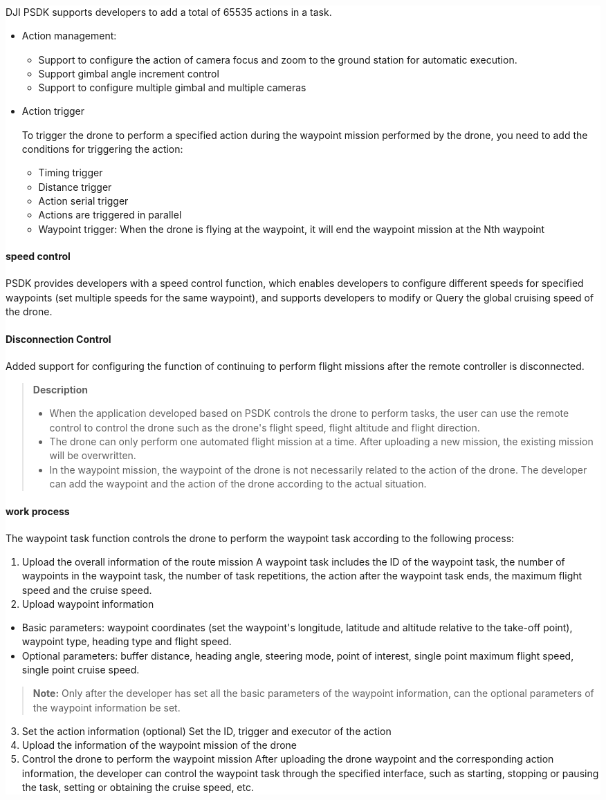   DJI PSDK supports developers to add a total of 65535 actions in a task.
* Action management:
  * Support to configure the action of camera focus and zoom to the ground station for automatic execution.
  * Support gimbal angle increment control
  * Support to configure multiple gimbal and multiple cameras
* Action trigger

  To trigger the drone to perform a specified action during the waypoint mission performed by the drone, you need to add the conditions for triggering the action:
  * Timing trigger
  * Distance trigger
  * Action serial trigger
  * Actions are triggered in parallel
  * Waypoint trigger: When the drone is flying at the waypoint, it will end the waypoint mission at the Nth waypoint

#### speed control
PSDK provides developers with a speed control function, which enables developers to configure different speeds for specified waypoints (set multiple speeds for the same waypoint), and supports developers to modify or Query the global cruising speed of the drone.

#### Disconnection Control
Added support for configuring the function of continuing to perform flight missions after the remote controller is disconnected.

> **Description**
> * When the application developed based on PSDK controls the drone to perform tasks, the user can use the remote control to control the drone such as the drone's flight speed, flight altitude and flight direction.
> * The drone can only perform one automated flight mission at a time. After uploading a new mission, the existing mission will be overwritten.
> * In the waypoint mission, the waypoint of the drone is not necessarily related to the action of the drone. The developer can add the waypoint and the action of the drone according to the actual situation.

#### work process
The waypoint task function controls the drone to perform the waypoint task according to the following process:
1. Upload the overall information of the route mission
A waypoint task includes the ID of the waypoint task, the number of waypoints in the waypoint task, the number of task repetitions, the action after the waypoint task ends, the maximum flight speed and the cruise speed.
2. Upload waypoint information
* Basic parameters: waypoint coordinates (set the waypoint's longitude, latitude and altitude relative to the take-off point), waypoint type, heading type and flight speed.
* Optional parameters: buffer distance, heading angle, steering mode, point of interest, single point maximum flight speed, single point cruise speed.
  
> **Note:** Only after the developer has set all the basic parameters of the waypoint information, can the optional parameters of the waypoint information be set.
3. Set the action information (optional)
Set the ID, trigger and executor of the action
4. Upload the information of the waypoint mission of the drone
5. Control the drone to perform the waypoint mission
After uploading the drone waypoint and the corresponding action information, the developer can control the waypoint task through the specified interface, such as starting, stopping or pausing the task, setting or obtaining the cruise speed, etc.  
